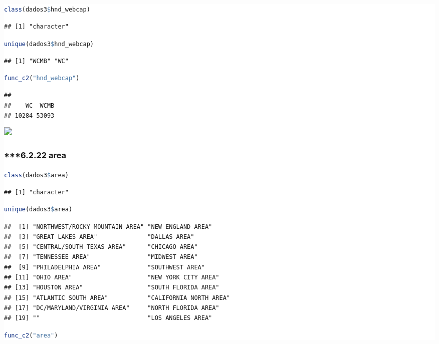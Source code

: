 
```r
class(dados3$hnd_webcap)
```

```
## [1] "character"
```


```r
unique(dados3$hnd_webcap)
```

```
## [1] "WCMB" "WC"
```


```r
func_c2("hnd_webcap")
```

```
## 
##    WC  WCMB 
## 10284 53093
```

![](1.Telecom_Limpeza_Transfomacao_Analise_Descritiva_files/figure-html/unnamed-chunk-109-1.png)

### \*\*\*6.2.22 area


```r
class(dados3$area)
```

```
## [1] "character"
```


```r
unique(dados3$area)
```

```
##  [1] "NORTHWEST/ROCKY MOUNTAIN AREA" "NEW ENGLAND AREA"             
##  [3] "GREAT LAKES AREA"              "DALLAS AREA"                  
##  [5] "CENTRAL/SOUTH TEXAS AREA"      "CHICAGO AREA"                 
##  [7] "TENNESSEE AREA"                "MIDWEST AREA"                 
##  [9] "PHILADELPHIA AREA"             "SOUTHWEST AREA"               
## [11] "OHIO AREA"                     "NEW YORK CITY AREA"           
## [13] "HOUSTON AREA"                  "SOUTH FLORIDA AREA"           
## [15] "ATLANTIC SOUTH AREA"           "CALIFORNIA NORTH AREA"        
## [17] "DC/MARYLAND/VIRGINIA AREA"     "NORTH FLORIDA AREA"           
## [19] ""                              "LOS ANGELES AREA"
```


```r
func_c2("area")
```
